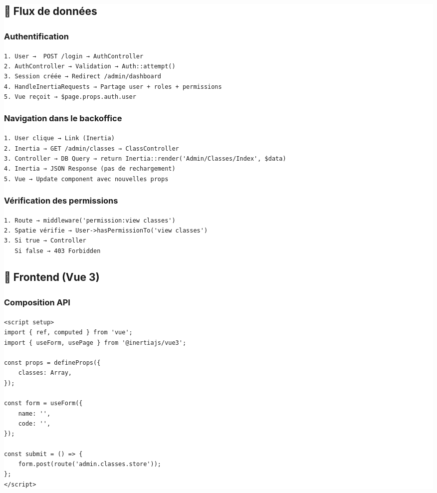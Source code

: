 ## 🔄 Flux de données

### Authentification

```
1. User →  POST /login → AuthController
2. AuthController → Validation → Auth::attempt()
3. Session créée → Redirect /admin/dashboard
4. HandleInertiaRequests → Partage user + roles + permissions
5. Vue reçoit → $page.props.auth.user
```

### Navigation dans le backoffice

```
1. User clique → Link (Inertia)
2. Inertia → GET /admin/classes → ClassController
3. Controller → DB Query → return Inertia::render('Admin/Classes/Index', $data)
4. Inertia → JSON Response (pas de rechargement)
5. Vue → Update component avec nouvelles props
```

### Vérification des permissions

```
1. Route → middleware('permission:view classes')
2. Spatie vérifie → User->hasPermissionTo('view classes')
3. Si true → Controller
   Si false → 403 Forbidden
```

## 🎨 Frontend (Vue 3)

### Composition API

```vue
<script setup>
import { ref, computed } from 'vue';
import { useForm, usePage } from '@inertiajs/vue3';

const props = defineProps({
    classes: Array,
});

const form = useForm({
    name: '',
    code: '',
});

const submit = () => {
    form.post(route('admin.classes.store'));
};
</script>
```
